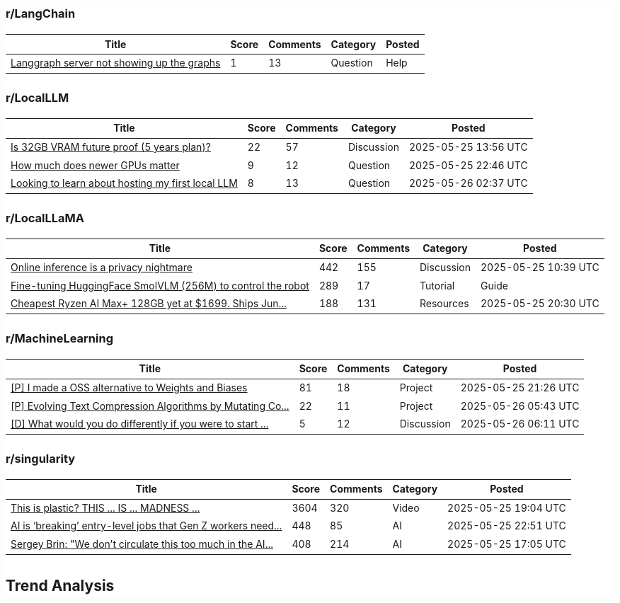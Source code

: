 
### r/LangChain

| Title | Score | Comments | Category | Posted |
|-------|-------|----------|----------|--------|
| [Langgraph server not showing up the graphs](https://www.reddit.com/comments/1kvc5m0) | 1 | 13 | Question | Help | 2025-05-25 20:24 UTC |


### r/LocalLLM

| Title | Score | Comments | Category | Posted |
|-------|-------|----------|----------|--------|
| [Is 32GB VRAM future proof (5 years plan)?](https://www.reddit.com/comments/1kv352n) | 22 | 57 | Discussion | 2025-05-25 13:56 UTC |
| [How much does newer GPUs matter](https://www.reddit.com/comments/1kvf8mw) | 9 | 12 | Question | 2025-05-25 22:46 UTC |
| [Looking to learn about hosting my first local LLM](https://www.reddit.com/comments/1kvjmb0) | 8 | 13 | Question | 2025-05-26 02:37 UTC |


### r/LocalLLaMA

| Title | Score | Comments | Category | Posted |
|-------|-------|----------|----------|--------|
| [Online inference is a privacy nightmare](https://www.reddit.com/comments/1kuzk3t) | 442 | 155 | Discussion | 2025-05-25 10:39 UTC |
| [Fine-tuning HuggingFace SmolVLM (256M) to control the robot](https://www.reddit.com/comments/1kv6jjk) | 289 | 17 | Tutorial | Guide | 2025-05-25 16:24 UTC |
| [Cheapest Ryzen AI Max+ 128GB yet at $1699.&nbsp;Ships Jun...](https://www.reddit.com/comments/1kvc9w6) | 188 | 131 | Resources | 2025-05-25 20:30 UTC |


### r/MachineLearning

| Title | Score | Comments | Category | Posted |
|-------|-------|----------|----------|--------|
| [\[P\] I made a OSS alternative to Weights and Biases](https://www.reddit.com/comments/1kvdjet) | 81 | 18 | Project | 2025-05-25 21:26 UTC |
| [\[P\] Evolving Text Compression Algorithms by Mutating Co...](https://www.reddit.com/comments/1kvmtbf) | 22 | 11 | Project | 2025-05-26 05:43 UTC |
| [\[D\] What would you do differently if you were to start ...](https://www.reddit.com/comments/1kvn90u) | 5 | 12 | Discussion | 2025-05-26 06:11 UTC |


### r/singularity

| Title | Score | Comments | Category | Posted |
|-------|-------|----------|----------|--------|
| [This is plastic?   THIS ...&nbsp;IS ...&nbsp;MADNESS ...](https://www.reddit.com/comments/1kvaap1) | 3604 | 320 | Video | 2025-05-25 19:04 UTC |
| [AI is ‘breaking’ entry-level jobs that Gen Z workers need...](https://www.reddit.com/comments/1kvfc2d) | 448 | 85 | AI | 2025-05-25 22:51 UTC |
| [Sergey Brin: \"We don’t circulate this too much in the AI...](https://www.reddit.com/comments/1kv7hm2) | 408 | 214 | AI | 2025-05-25 17:05 UTC |




## Trend Analysis
